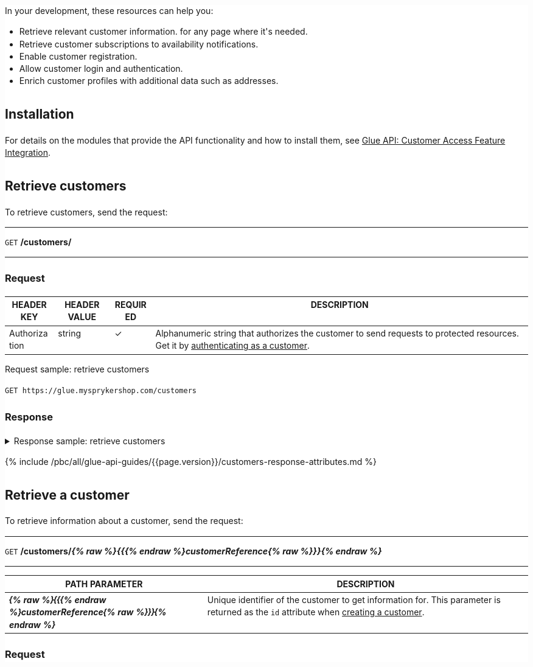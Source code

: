 In your development, these resources can help you:

- Retrieve relevant customer information. for any page where it's needed.
- Retrieve customer subscriptions to availability notifications.
- Enable customer registration.
- Allow customer login and authentication.
- Enrich customer profiles with additional data such as addresses.

## Installation

For details on the modules that provide the API functionality and how to install them, see [Glue API: Customer Access Feature Integration](/docs/pbc/all/identity-access-management/{{page.version}}/install-and-upgrade/install-the-customer-account-management-glue-api.html).


## Retrieve customers

To retrieve customers, send the request:

***
`GET` **/customers/**
***

### Request

| HEADER KEY | HEADER VALUE | REQUIRED | DESCRIPTION |
| --- | --- | --- | --- |
| Authorization | string | &check; | Alphanumeric string that authorizes the customer to send requests to protected resources. Get it by [authenticating as a customer](/docs/pbc/all/identity-access-management/{{page.version}}/manage-using-glue-api/glue-api-authenticate-as-a-customer.html).  |

Request sample: retrieve customers

`GET https://glue.mysprykershop.com/customers`

### Response

<details><summary>Response sample: retrieve customers</summary></details>

{% include /pbc/all/glue-api-guides/{{page.version}}/customers-response-attributes.md %} 

## Retrieve a customer

To retrieve information about a customer, send the request:

---
`GET` **/customers/*{% raw %}{{{% endraw %}customerReference{% raw %}}}{% endraw %}***

---

| PATH PARAMETER| DESCRIPTION |
| --- | --- |
| ***{% raw %}{{{% endraw %}customerReference{% raw %}}}{% endraw %}*** | Unique identifier of the customer to get information for. This parameter is returned as the `id` attribute when [creating a customer](/docs/pbc/all/identity-access-management/{{page.version}}/manage-using-glue-api/glue-api-create-customers.html#create-a-customer).  |


### Request
